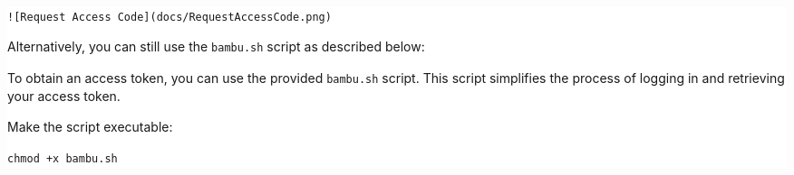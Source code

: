     ![Request Access Code](docs/RequestAccessCode.png)

Alternatively, you can still use the `bambu.sh` script as described below:

To obtain an access token, you can use the provided `bambu.sh` script. This script simplifies the process of logging in and retrieving your access token.

Make the script executable:
```shell
chmod +x bambu.sh
```
